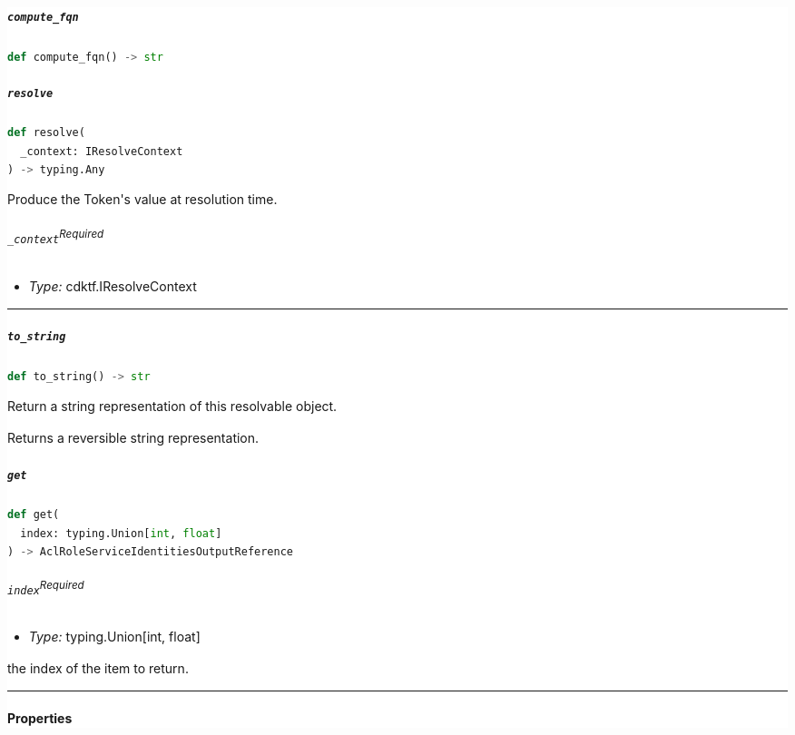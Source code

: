 
##### `compute_fqn` <a name="compute_fqn" id="@cdktf/provider-consul.aclRole.AclRoleServiceIdentitiesList.computeFqn"></a>

```python
def compute_fqn() -> str
```

##### `resolve` <a name="resolve" id="@cdktf/provider-consul.aclRole.AclRoleServiceIdentitiesList.resolve"></a>

```python
def resolve(
  _context: IResolveContext
) -> typing.Any
```

Produce the Token's value at resolution time.

###### `_context`<sup>Required</sup> <a name="_context" id="@cdktf/provider-consul.aclRole.AclRoleServiceIdentitiesList.resolve.parameter._context"></a>

- *Type:* cdktf.IResolveContext

---

##### `to_string` <a name="to_string" id="@cdktf/provider-consul.aclRole.AclRoleServiceIdentitiesList.toString"></a>

```python
def to_string() -> str
```

Return a string representation of this resolvable object.

Returns a reversible string representation.

##### `get` <a name="get" id="@cdktf/provider-consul.aclRole.AclRoleServiceIdentitiesList.get"></a>

```python
def get(
  index: typing.Union[int, float]
) -> AclRoleServiceIdentitiesOutputReference
```

###### `index`<sup>Required</sup> <a name="index" id="@cdktf/provider-consul.aclRole.AclRoleServiceIdentitiesList.get.parameter.index"></a>

- *Type:* typing.Union[int, float]

the index of the item to return.

---


#### Properties <a name="Properties" id="Properties"></a>
